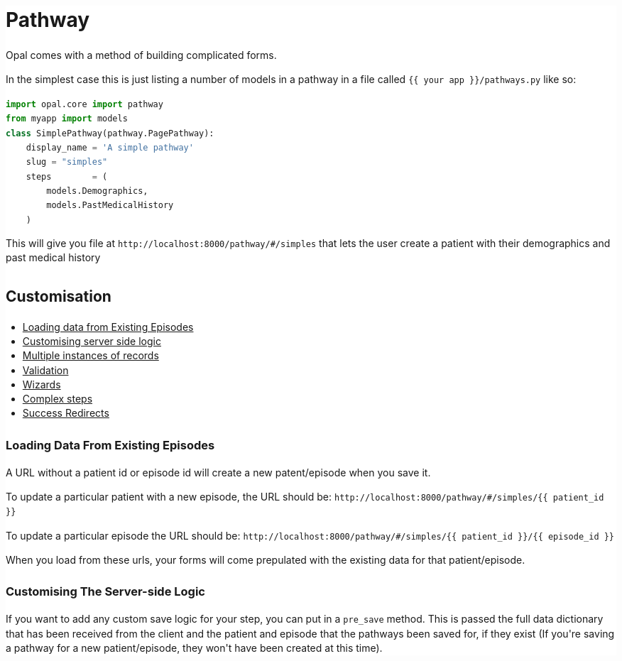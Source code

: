# Pathway
Opal comes with a method of building complicated forms.

In the simplest case this is just listing a number of models in a pathway in a file called `{{ your app }}/pathways.py`
like so:

```python
import opal.core import pathway
from myapp import models
class SimplePathway(pathway.PagePathway):
    display_name = 'A simple pathway'
    slug = "simples"
    steps        = (
        models.Demographics,
        models.PastMedicalHistory
    )
```

 This will give you file at `http://localhost:8000/pathway/#/simples` that
 lets the user create a patient with their demographics and past medical history


## Customisation
* [Loading data from Existing Episodes](#loading-data-from-existing-episodes)
* [Customising server side logic](#customising-the-server-side-logic)
* [Multiple instances of records](#multiple-instances-of-records)
* [Validation](#validation)
* [Wizards](#wizards)
* [Complex steps](#complex-steps)
* [Success Redirects](#success-redirects)


### Loading Data From Existing Episodes

A URL without a patient id or episode id will create a new patent/episode when
you save it.

To update a particular patient with a new episode, the URL should be:
`http://localhost:8000/pathway/#/simples/{{ patient_id }}`

To update a particular episode the URL should be:
`http://localhost:8000/pathway/#/simples/{{ patient_id }}/{{ episode_id }}`

When you load from these urls, your forms will come prepulated with the
existing data for that patient/episode.


### Customising The Server-side Logic

If you want to add any custom save logic for your step, you can put in a `pre_save` method. This is passed the full data dictionary that has been received from the client and the patient and episode that the pathways been saved for, if they exist (If you're saving a pathway for a new patient/episode, they won't have been created at this time).
